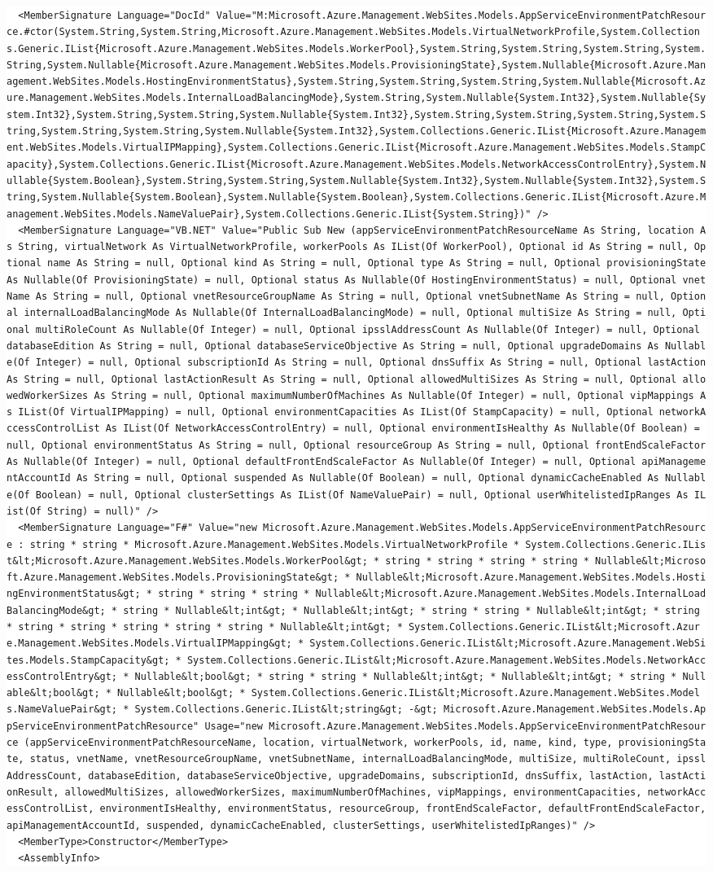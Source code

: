       <MemberSignature Language="DocId" Value="M:Microsoft.Azure.Management.WebSites.Models.AppServiceEnvironmentPatchResource.#ctor(System.String,System.String,Microsoft.Azure.Management.WebSites.Models.VirtualNetworkProfile,System.Collections.Generic.IList{Microsoft.Azure.Management.WebSites.Models.WorkerPool},System.String,System.String,System.String,System.String,System.Nullable{Microsoft.Azure.Management.WebSites.Models.ProvisioningState},System.Nullable{Microsoft.Azure.Management.WebSites.Models.HostingEnvironmentStatus},System.String,System.String,System.String,System.Nullable{Microsoft.Azure.Management.WebSites.Models.InternalLoadBalancingMode},System.String,System.Nullable{System.Int32},System.Nullable{System.Int32},System.String,System.String,System.Nullable{System.Int32},System.String,System.String,System.String,System.String,System.String,System.String,System.Nullable{System.Int32},System.Collections.Generic.IList{Microsoft.Azure.Management.WebSites.Models.VirtualIPMapping},System.Collections.Generic.IList{Microsoft.Azure.Management.WebSites.Models.StampCapacity},System.Collections.Generic.IList{Microsoft.Azure.Management.WebSites.Models.NetworkAccessControlEntry},System.Nullable{System.Boolean},System.String,System.String,System.Nullable{System.Int32},System.Nullable{System.Int32},System.String,System.Nullable{System.Boolean},System.Nullable{System.Boolean},System.Collections.Generic.IList{Microsoft.Azure.Management.WebSites.Models.NameValuePair},System.Collections.Generic.IList{System.String})" />
      <MemberSignature Language="VB.NET" Value="Public Sub New (appServiceEnvironmentPatchResourceName As String, location As String, virtualNetwork As VirtualNetworkProfile, workerPools As IList(Of WorkerPool), Optional id As String = null, Optional name As String = null, Optional kind As String = null, Optional type As String = null, Optional provisioningState As Nullable(Of ProvisioningState) = null, Optional status As Nullable(Of HostingEnvironmentStatus) = null, Optional vnetName As String = null, Optional vnetResourceGroupName As String = null, Optional vnetSubnetName As String = null, Optional internalLoadBalancingMode As Nullable(Of InternalLoadBalancingMode) = null, Optional multiSize As String = null, Optional multiRoleCount As Nullable(Of Integer) = null, Optional ipsslAddressCount As Nullable(Of Integer) = null, Optional databaseEdition As String = null, Optional databaseServiceObjective As String = null, Optional upgradeDomains As Nullable(Of Integer) = null, Optional subscriptionId As String = null, Optional dnsSuffix As String = null, Optional lastAction As String = null, Optional lastActionResult As String = null, Optional allowedMultiSizes As String = null, Optional allowedWorkerSizes As String = null, Optional maximumNumberOfMachines As Nullable(Of Integer) = null, Optional vipMappings As IList(Of VirtualIPMapping) = null, Optional environmentCapacities As IList(Of StampCapacity) = null, Optional networkAccessControlList As IList(Of NetworkAccessControlEntry) = null, Optional environmentIsHealthy As Nullable(Of Boolean) = null, Optional environmentStatus As String = null, Optional resourceGroup As String = null, Optional frontEndScaleFactor As Nullable(Of Integer) = null, Optional defaultFrontEndScaleFactor As Nullable(Of Integer) = null, Optional apiManagementAccountId As String = null, Optional suspended As Nullable(Of Boolean) = null, Optional dynamicCacheEnabled As Nullable(Of Boolean) = null, Optional clusterSettings As IList(Of NameValuePair) = null, Optional userWhitelistedIpRanges As IList(Of String) = null)" />
      <MemberSignature Language="F#" Value="new Microsoft.Azure.Management.WebSites.Models.AppServiceEnvironmentPatchResource : string * string * Microsoft.Azure.Management.WebSites.Models.VirtualNetworkProfile * System.Collections.Generic.IList&lt;Microsoft.Azure.Management.WebSites.Models.WorkerPool&gt; * string * string * string * string * Nullable&lt;Microsoft.Azure.Management.WebSites.Models.ProvisioningState&gt; * Nullable&lt;Microsoft.Azure.Management.WebSites.Models.HostingEnvironmentStatus&gt; * string * string * string * Nullable&lt;Microsoft.Azure.Management.WebSites.Models.InternalLoadBalancingMode&gt; * string * Nullable&lt;int&gt; * Nullable&lt;int&gt; * string * string * Nullable&lt;int&gt; * string * string * string * string * string * string * Nullable&lt;int&gt; * System.Collections.Generic.IList&lt;Microsoft.Azure.Management.WebSites.Models.VirtualIPMapping&gt; * System.Collections.Generic.IList&lt;Microsoft.Azure.Management.WebSites.Models.StampCapacity&gt; * System.Collections.Generic.IList&lt;Microsoft.Azure.Management.WebSites.Models.NetworkAccessControlEntry&gt; * Nullable&lt;bool&gt; * string * string * Nullable&lt;int&gt; * Nullable&lt;int&gt; * string * Nullable&lt;bool&gt; * Nullable&lt;bool&gt; * System.Collections.Generic.IList&lt;Microsoft.Azure.Management.WebSites.Models.NameValuePair&gt; * System.Collections.Generic.IList&lt;string&gt; -&gt; Microsoft.Azure.Management.WebSites.Models.AppServiceEnvironmentPatchResource" Usage="new Microsoft.Azure.Management.WebSites.Models.AppServiceEnvironmentPatchResource (appServiceEnvironmentPatchResourceName, location, virtualNetwork, workerPools, id, name, kind, type, provisioningState, status, vnetName, vnetResourceGroupName, vnetSubnetName, internalLoadBalancingMode, multiSize, multiRoleCount, ipsslAddressCount, databaseEdition, databaseServiceObjective, upgradeDomains, subscriptionId, dnsSuffix, lastAction, lastActionResult, allowedMultiSizes, allowedWorkerSizes, maximumNumberOfMachines, vipMappings, environmentCapacities, networkAccessControlList, environmentIsHealthy, environmentStatus, resourceGroup, frontEndScaleFactor, defaultFrontEndScaleFactor, apiManagementAccountId, suspended, dynamicCacheEnabled, clusterSettings, userWhitelistedIpRanges)" />
      <MemberType>Constructor</MemberType>
      <AssemblyInfo>